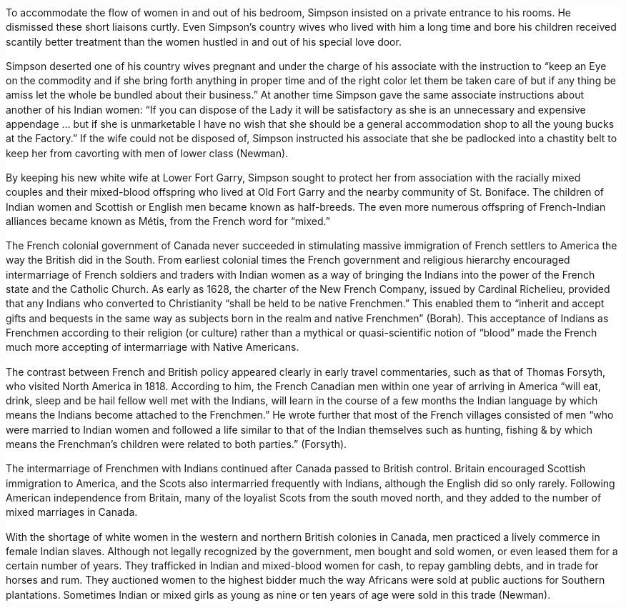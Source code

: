 To accommodate the flow of women in and out of his bedroom, Simpson insisted on a private entrance to his rooms. He dismissed these short liaisons curtly. Even Simpson’s country wives who lived with him a long time and bore his children received scantily better treatment than the women hustled in and out of his special love door.

Simpson deserted one of his country wives pregnant and under the charge of his associate with the instruction to “keep an Eye on the commodity and if she bring forth anything in proper time and of the right color let them be taken care of but if any thing be amiss let the whole be bundled about their business.” At another time Simpson gave the same associate instructions about another of his Indian women: “If you can dispose of the Lady it will be satisfactory as she is an unnecessary and expensive appendage … but if she is unmarketable I have no wish that she should be a general accommodation shop to all the young bucks at the Factory.” If the wife could not be disposed of, Simpson instructed his associate that she be padlocked into a chastity belt to keep her from cavorting with men of lower class \(Newman\).

By keeping his new white wife at Lower Fort Garry, Simpson sought to protect her from association with the racially mixed couples and their mixed-blood offspring who lived at Old Fort Garry and the nearby community of St. Boniface. The children of Indian women and Scottish or English men became known as half-breeds. The even more numerous offspring of French-Indian alliances became known as Métis, from the French word for “mixed.”

The French colonial government of Canada never succeeded in stimulating massive immigration of French settlers to America the way the British did in the South. From earliest colonial times the French government and religious hierarchy encouraged intermarriage of French soldiers and traders with Indian women as a way of bringing the Indians into the power of the French state and the Catholic Church. As early as 1628, the charter of the New French Company, issued by Cardinal Richelieu, provided that any Indians who converted to Christianity “shall be held to be native Frenchmen.” This enabled them to “inherit and accept gifts and bequests in the same way as subjects born in the realm and native Frenchmen” \(Borah\). This acceptance of Indians as Frenchmen according to their religion \(or culture\) rather than a mythical or quasi-scientific notion of “blood” made the French much more accepting of intermarriage with Native Americans.

The contrast between French and British policy appeared clearly in early travel commentaries, such as that of Thomas Forsyth, who visited North America in 1818. According to him, the French Canadian men within one year of arriving in America “will eat, drink, sleep and be hail fellow well met with the Indians, will learn in the course of a few months the Indian language by which means the Indians become attached to the Frenchmen.” He wrote further that most of the French villages consisted of men “who were married to Indian women and followed a life similar to that of the Indian themselves such as hunting, fishing & by which means the Frenchman’s children were related to both parties.” \(Forsyth\).

The intermarriage of Frenchmen with Indians continued after Canada passed to British control. Britain encouraged Scottish immigration to America, and the Scots also intermarried frequently with Indians, although the English did so only rarely. Following American independence from Britain, many of the loyalist Scots from the south moved north, and they added to the number of mixed marriages in Canada.

With the shortage of white women in the western and northern British colonies in Canada, men practiced a lively commerce in female Indian slaves. Although not legally recognized by the government, men bought and sold women, or even leased them for a certain number of years. They trafficked in Indian and mixed-blood women for cash, to repay gambling debts, and in trade for horses and rum. They auctioned women to the highest bidder much the way Africans were sold at public auctions for Southern plantations. Sometimes Indian or mixed girls as young as nine or ten years of age were sold in this trade \(Newman\).
